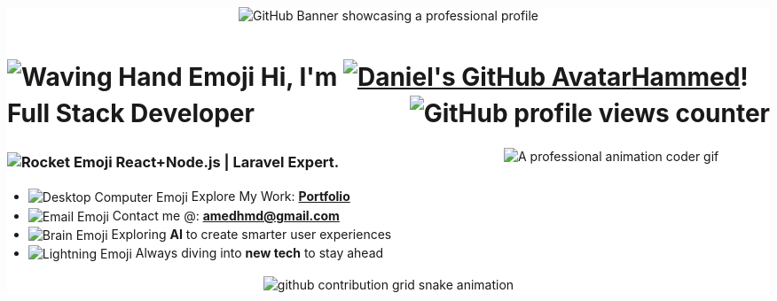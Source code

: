 <div align="center">
  <img src="https://github.com/user-attachments/assets/c5cede43-0704-43c0-9868-10d83c4b05ca" alt="GitHub Banner showcasing a professional profile" width="100%">
</div>

<h1>
  <img src="https://raw.githubusercontent.com/Tarikul-Islam-Anik/Animated-Fluent-Emojis/master/Emojis/Hand%20gestures/Waving%20Hand.png" alt="Waving Hand Emoji" width="30px"/> 
    Hi, I'm <a href="https://amedhmd.github.io/"><img src="https://github.com/user-attachments/assets/8e2fc82d-5062-4c00-bd84-2da0a68a6179" alt="Daniel's GitHub Avatar" width="60px"/>Hammed</a>!
  <img align="right" src="https://komarev.com/ghpvc/?username=celadaniel" alt="GitHub profile views counter">
  Full Stack Developer
</h1>

<div>
  <img src="https://github.com/user-attachments/assets/754f7f48-57b4-4b8f-9054-b21ef7803698" width="300px" align="right" alt="A professional animation coder gif"/>
</div>

### <div><img src="https://raw.githubusercontent.com/Tarikul-Islam-Anik/Animated-Fluent-Emojis/master/Emojis/Travel%20and%20places/Rocket.png" width="30px" align="center" alt="Rocket Emoji"/> React+Node.js | Laravel Expert.</div> 


<ul>
  
  <li>
    <img src="https://raw.githubusercontent.com/Tarikul-Islam-Anik/Animated-Fluent-Emojis/master/Emojis/Objects/Desktop%20Computer.png" alt="Desktop Computer Emoji" width="25px" align="center" /> Explore My Work: <a href="https://amedhmd.github.io/" target="_blank"><strong>Portfolio</strong></a>
  </li>
  <li>
    <img src="https://raw.githubusercontent.com/Tarikul-Islam-Anik/Animated-Fluent-Emojis/master/Emojis/Objects/E-Mail.png" alt="Email Emoji" width="25px" align="center" /> Contact me @: <a href="mailto:amedhmd@gmail.com"><strong>amedhmd@gmail.com</strong></a>
  </li>
  
  <li>
    <img src="https://raw.githubusercontent.com/Tarikul-Islam-Anik/Animated-Fluent-Emojis/master/Emojis/Hand%20gestures/Brain.png" alt="Brain Emoji" width="25px" align="center" /> Exploring <strong>AI</strong> to create smarter user experiences
  </li>
  <li>
    <img src="https://raw.githubusercontent.com/Tarikul-Islam-Anik/Animated-Fluent-Emojis/master/Emojis/Travel%20and%20places/High%20Voltage.png" alt="Lightning Emoji" width="25px" align="center" /> Always diving into <strong>new tech</strong> to stay ahead
  </li>
</ul>



<div align="center">
  <picture>
    <source media="(prefers-color-scheme: dark)" srcset="https://raw.githubusercontent.com/platane/platane/output/github-contribution-grid-snake-dark.svg">
    <source media="(prefers-color-scheme: light)" srcset="https://raw.githubusercontent.com/platane/platane/output/github-contribution-grid-snake.svg">
    <img alt="github contribution grid snake animation" src="https://raw.githubusercontent.com/platane/platane/output/github-contribution-grid-snake.svg">
  </picture>
</div>
  